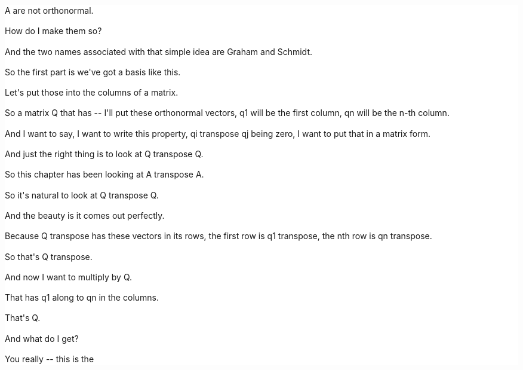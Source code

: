   <span m="146163">A</span> <span m="146630">are</span> <span m="147323">not</span>
  <span m="148016">orthonormal.</span></p><p><span m="148710">How</span> <span m="149035">do</span>
  <span m="149360">I</span> <span m="149685">make</span> <span m="150010">them</span>
  <span m="150335">so?</span></p><p><span m="150660">And</span> <span m="151154">the</span>
  <span m="151648">two</span> <span m="152143">names</span> <span m="152637">associated</span>
  <span m="153132">with</span> <span m="153626">that</span> <span m="154121">simple</span>
  <span m="154615">idea</span> <span m="155110">are</span> <span m="155542">Graham</span>
  <span m="155975">and</span> <span m="156407">Schmidt.</span></p><p><span m="156840">So</span>
  <span m="157437">the</span> <span m="158034">first</span> <span m="158631">part</span>
  <span m="159229">is</span> <span m="159826">we've</span> <span m="160423">got</span>
  <span m="161020">a</span> <span m="161618">basis</span> <span m="162215">like</span>
  <span m="162812">this.</span></p><p><span m="163410">Let's</span> <span m="163702">put</span>
  <span m="163994">those</span> <span m="164286">into</span> <span m="164578">the</span>
  <span m="164871">columns</span> <span m="165163">of</span> <span m="165455">a</span>
  <span m="165747">matrix.</span></p><p><span m="168620">So</span> <span m="169387">a</span>
  <span m="170154">matrix</span> <span m="170921">Q</span> <span m="171688">that</span>
  <span m="172455">has</span> <span m="173222">--</span> <span m="173990">I'll</span>
  <span m="174528">put</span> <span m="175066">these</span> <span m="175604">orthonormal</span>
  <span m="176142">vectors,</span> <span m="176680">q1</span> <span m="177094">will</span>
  <span m="177508">be</span> <span m="177922">the</span> <span m="178336">first</span>
  <span m="178750">column,</span> <span m="179165">qn</span> <span m="179579">will</span>
  <span m="179993">be</span> <span m="180407">the</span> <span m="180821">n-th</span>
  <span m="181235">column.</span></p><p><span m="184350">And</span> <span m="184828">I</span>
  <span m="185306">want</span> <span m="185784">to</span> <span m="186262">say,</span>
  <span m="186740">I</span> <span m="187219">want</span> <span m="187697">to</span>
  <span m="188175">write</span> <span m="188653">this</span> <span m="189131">property,</span>
  <span m="189610">qi</span> <span m="190221">transpose</span> <span m="190832">qj</span>
  <span m="191444">being</span> <span m="192055">zero,</span> <span m="192667">I</span>
  <span m="193278">want</span> <span m="193890">to</span> <span m="194425">put</span>
  <span m="194961">that</span> <span m="195497">in</span> <span m="196032">a</span>
  <span m="196568">matrix</span> <span m="197104">form.</span></p><p><span m="197640">And</span>
  <span m="198119">just</span> <span m="198598">the</span> <span m="199077">right</span>
  <span m="199556">thing</span> <span m="200035">is</span> <span m="200515">to</span>
  <span m="200994">look</span> <span m="201473">at</span> <span m="201952">Q</span>
  <span m="202431">transpose</span> <span m="202910">Q.</span></p><p><span m="203390">So</span>
  <span m="203803">this</span> <span m="204216">chapter</span> <span m="204629">has</span>
  <span m="205042">been</span> <span m="205455">looking</span> <span m="205868">at</span>
  <span m="206281">A</span> <span m="206694">transpose</span> <span m="207107">A.</span></p><p><span
  m="207520">So</span> <span m="207847">it's</span> <span m="208175">natural</span>
  <span m="208503">to</span> <span m="208831">look</span> <span m="209158">at</span>
  <span m="209486">Q</span> <span m="209814">transpose</span> <span m="210142">Q.</span></p><p><span
  m="210470">And</span> <span m="210847">the</span> <span m="211225">beauty</span>
  <span m="211602">is</span> <span m="211980">it</span> <span m="212357">comes</span>
  <span m="212735">out</span> <span m="213112">perfectly.</span></p><p><span m="213490">Because</span>
  <span m="214008">Q</span> <span m="214527">transpose</span> <span m="215046">has</span>
  <span m="215565">these</span> <span m="216084">vectors</span> <span m="216603">in</span>
  <span m="217122">its</span> <span m="217641">rows,</span> <span m="218160">the</span>
  <span m="218772">first</span> <span m="219385">row</span> <span m="219997">is</span>
  <span m="220610">q1</span> <span m="221222">transpose,</span> <span m="221835">the</span>
  <span m="222447">nth</span> <span m="223060">row</span> <span m="223672">is</span>
  <span m="224285">qn</span> <span m="224897">transpose.</span></p><p><span m="225510">So</span>
  <span m="226400">that's</span> <span m="227290">Q</span> <span m="228180">transpose.</span></p><p><span
  m="229070">And</span> <span m="229387">now</span> <span m="229705">I</span> <span
  m="230022">want</span> <span m="230340">to</span> <span m="230657">multiply</span>
  <span m="230975">by</span> <span m="231292">Q.</span></p><p><span m="231610">That</span>
  <span m="232187">has</span> <span m="232765">q1</span> <span m="233343">along</span>
  <span m="233921">to</span> <span m="234498">qn</span> <span m="235076">in</span>
  <span m="235654">the</span> <span m="236232">columns.</span></p><p><span m="236810">That's</span>
  <span m="237620">Q.</span></p><p><span m="238430">And</span> <span m="238626">what</span>
  <span m="238822">do</span> <span m="239018">I</span> <span m="239214">get?</span></p><p><span
  m="241940">You</span> <span m="242330">really</span> <span m="242721">--</span>
  <span m="243112">this</span> <span m="243503">is</span> <span m="243894">the</span>